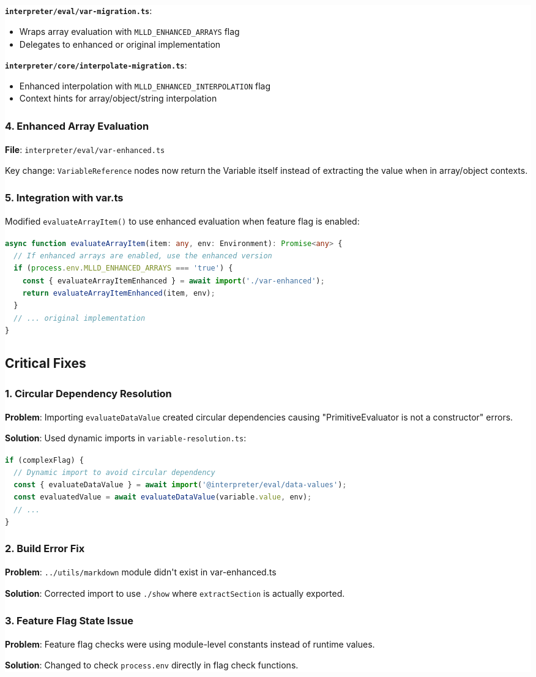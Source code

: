 **`interpreter/eval/var-migration.ts`**:
- Wraps array evaluation with `MLLD_ENHANCED_ARRAYS` flag
- Delegates to enhanced or original implementation

**`interpreter/core/interpolate-migration.ts`**:
- Enhanced interpolation with `MLLD_ENHANCED_INTERPOLATION` flag
- Context hints for array/object/string interpolation

### 4. Enhanced Array Evaluation
**File**: `interpreter/eval/var-enhanced.ts`

Key change: `VariableReference` nodes now return the Variable itself instead of extracting the value when in array/object contexts.

### 5. Integration with var.ts
Modified `evaluateArrayItem()` to use enhanced evaluation when feature flag is enabled:
```typescript
async function evaluateArrayItem(item: any, env: Environment): Promise<any> {
  // If enhanced arrays are enabled, use the enhanced version
  if (process.env.MLLD_ENHANCED_ARRAYS === 'true') {
    const { evaluateArrayItemEnhanced } = await import('./var-enhanced');
    return evaluateArrayItemEnhanced(item, env);
  }
  // ... original implementation
}
```

## Critical Fixes

### 1. Circular Dependency Resolution
**Problem**: Importing `evaluateDataValue` created circular dependencies causing "PrimitiveEvaluator is not a constructor" errors.

**Solution**: Used dynamic imports in `variable-resolution.ts`:
```typescript
if (complexFlag) {
  // Dynamic import to avoid circular dependency
  const { evaluateDataValue } = await import('@interpreter/eval/data-values');
  const evaluatedValue = await evaluateDataValue(variable.value, env);
  // ...
}
```

### 2. Build Error Fix
**Problem**: `../utils/markdown` module didn't exist in var-enhanced.ts

**Solution**: Corrected import to use `./show` where `extractSection` is actually exported.

### 3. Feature Flag State Issue
**Problem**: Feature flag checks were using module-level constants instead of runtime values.

**Solution**: Changed to check `process.env` directly in flag check functions.
